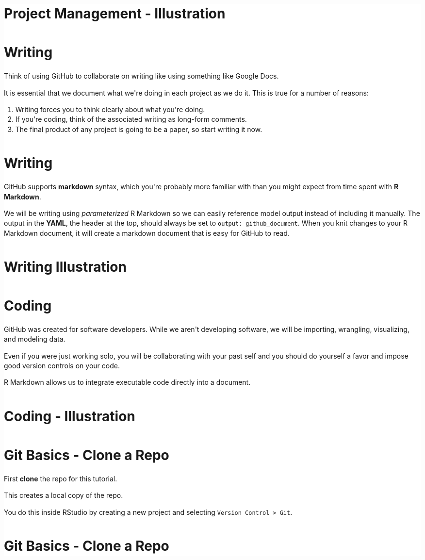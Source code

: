 Project Management - Illustration
========================================================


Writing
========================================================
Think of using GitHub to collaborate on writing like using something like Google Docs. 

It is essential that we document what we're doing in each project as we do it. This is true for a number of reasons:

1. Writing forces you to think clearly about what you're doing.
2. If you're coding, think of the associated writing as long-form comments.
3. The final product of any project is going to be a paper, so start writing it now.

Writing
========================================================
GitHub supports **markdown** syntax, which you're probably more familiar with than you might expect from time spent with **R Markdown**. 

We will be writing using *parameterized* R Markdown so we can easily reference model output instead of including it manually. The output in the **YAML**, the header at the top, should always be set to `output: github_document`. When you knit changes to your R Markdown document, it will create a markdown document that is easy for GitHub to read.

Writing Illustration
========================================================

Coding
========================================================

GitHub was created for software developers. While we aren't developing software, we will be importing, wrangling, visualizing, and modeling data.

Even if you were just working solo, you will be collaborating with your past self and you should do yourself a favor and impose good version controls on your code.

R Markdown allows us to integrate executable code directly into a document. 

Coding - Illustration
========================================================



Git Basics - Clone a Repo
========================================================
First **clone** the repo for this tutorial. 

This creates a local copy of the repo. 

You do this inside RStudio by creating a new project and selecting `Version Control > Git`.


Git Basics - Clone a Repo
========================================================